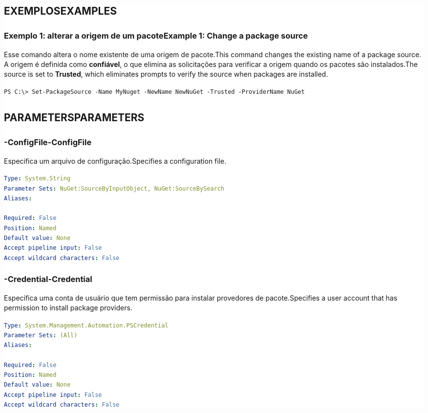 ## <span data-ttu-id="a189c-116">EXEMPLOS</span><span class="sxs-lookup"><span data-stu-id="a189c-116">EXAMPLES</span></span>

### <span data-ttu-id="a189c-117">Exemplo 1: alterar a origem de um pacote</span><span class="sxs-lookup"><span data-stu-id="a189c-117">Example 1: Change a package source</span></span>

<span data-ttu-id="a189c-118">Esse comando altera o nome existente de uma origem de pacote.</span><span class="sxs-lookup"><span data-stu-id="a189c-118">This command changes the existing name of a package source.</span></span> <span data-ttu-id="a189c-119">A origem é definida como **confiável**, o que elimina as solicitações para verificar a origem quando os pacotes são instalados.</span><span class="sxs-lookup"><span data-stu-id="a189c-119">The source is set to **Trusted**, which eliminates prompts to verify the source when packages are installed.</span></span>

```
PS C:\> Set-PackageSource -Name MyNuget -NewName NewNuGet -Trusted -ProviderName NuGet
```

## <span data-ttu-id="a189c-120">PARAMETERS</span><span class="sxs-lookup"><span data-stu-id="a189c-120">PARAMETERS</span></span>

### <span data-ttu-id="a189c-121">-ConfigFile</span><span class="sxs-lookup"><span data-stu-id="a189c-121">-ConfigFile</span></span>

<span data-ttu-id="a189c-122">Especifica um arquivo de configuração.</span><span class="sxs-lookup"><span data-stu-id="a189c-122">Specifies a configuration file.</span></span>

```yaml
Type: System.String
Parameter Sets: NuGet:SourceByInputObject, NuGet:SourceBySearch
Aliases:

Required: False
Position: Named
Default value: None
Accept pipeline input: False
Accept wildcard characters: False
```

### <span data-ttu-id="a189c-123">-Credential</span><span class="sxs-lookup"><span data-stu-id="a189c-123">-Credential</span></span>

<span data-ttu-id="a189c-124">Especifica uma conta de usuário que tem permissão para instalar provedores de pacote.</span><span class="sxs-lookup"><span data-stu-id="a189c-124">Specifies a user account that has permission to install package providers.</span></span>

```yaml
Type: System.Management.Automation.PSCredential
Parameter Sets: (All)
Aliases:

Required: False
Position: Named
Default value: None
Accept pipeline input: False
Accept wildcard characters: False
```
